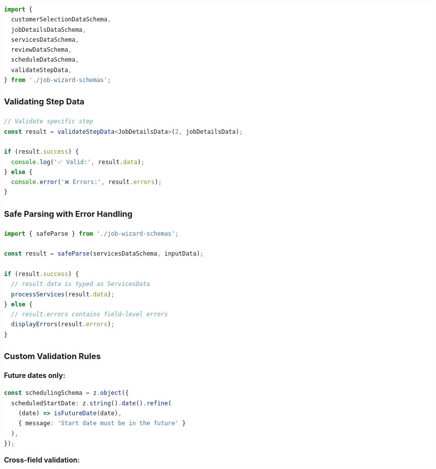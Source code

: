 ```typescript
import {
  customerSelectionDataSchema,
  jobDetailsDataSchema,
  servicesDataSchema,
  reviewDataSchema,
  scheduleDataSchema,
  validateStepData,
} from './job-wizard-schemas';
```

### Validating Step Data

```typescript
// Validate specific step
const result = validateStepData<JobDetailsData>(2, jobDetailsData);

if (result.success) {
  console.log('✅ Valid:', result.data);
} else {
  console.error('❌ Errors:', result.errors);
}
```

### Safe Parsing with Error Handling

```typescript
import { safeParse } from './job-wizard-schemas';

const result = safeParse(servicesDataSchema, inputData);

if (result.success) {
  // result.data is typed as ServicesData
  processServices(result.data);
} else {
  // result.errors contains field-level errors
  displayErrors(result.errors);
}
```

### Custom Validation Rules

**Future dates only:**

```typescript
const schedulingSchema = z.object({
  scheduledStartDate: z.string().date().refine(
    (date) => isFutureDate(date),
    { message: 'Start date must be in the future' }
  ),
});
```

**Cross-field validation:**
